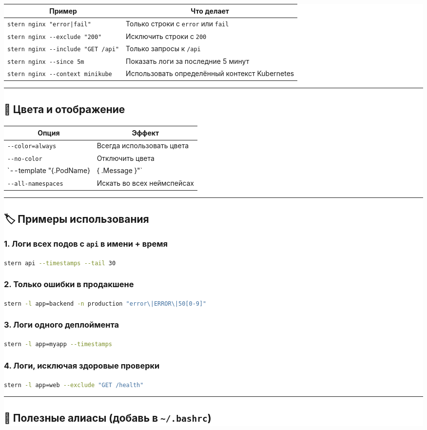| Пример | Что делает |
|-------|-----------|
| `stern nginx "error\|fail"` | Только строки с `error` или `fail` |
| `stern nginx --exclude "200"` | Исключить строки с `200` |
| `stern nginx --include "GET /api"` | Только запросы к `/api` |
| `stern nginx --since 5m` | Показать логи за последние 5 минут |
| `stern nginx --context minikube` | Использовать определённый контекст Kubernetes |

---

## 🎨 Цвета и отображение

| Опция | Эффект |
|------|-------|
| `--color=always` | Всегда использовать цвета |
| `--no-color` | Отключить цвета |
| `--template "{.PodName} | { .Message }"` | Кастомный формат вывода |
| `--all-namespaces` | Искать во всех неймспейсах |

---

## 🏷 Примеры использования

### 1. Логи всех подов с `api` в имени + время
```bash
stern api --timestamps --tail 30
```

### 2. Только ошибки в продакшене
```bash
stern -l app=backend -n production "error\|ERROR\|50[0-9]"
```

### 3. Логи одного деплоймента
```bash
stern -l app=myapp --timestamps
```

### 4. Логи, исключая здоровые проверки
```bash
stern -l app=web --exclude "GET /health"
```

---

## 🧰 Полезные алиасы (добавь в `~/.bashrc`)
